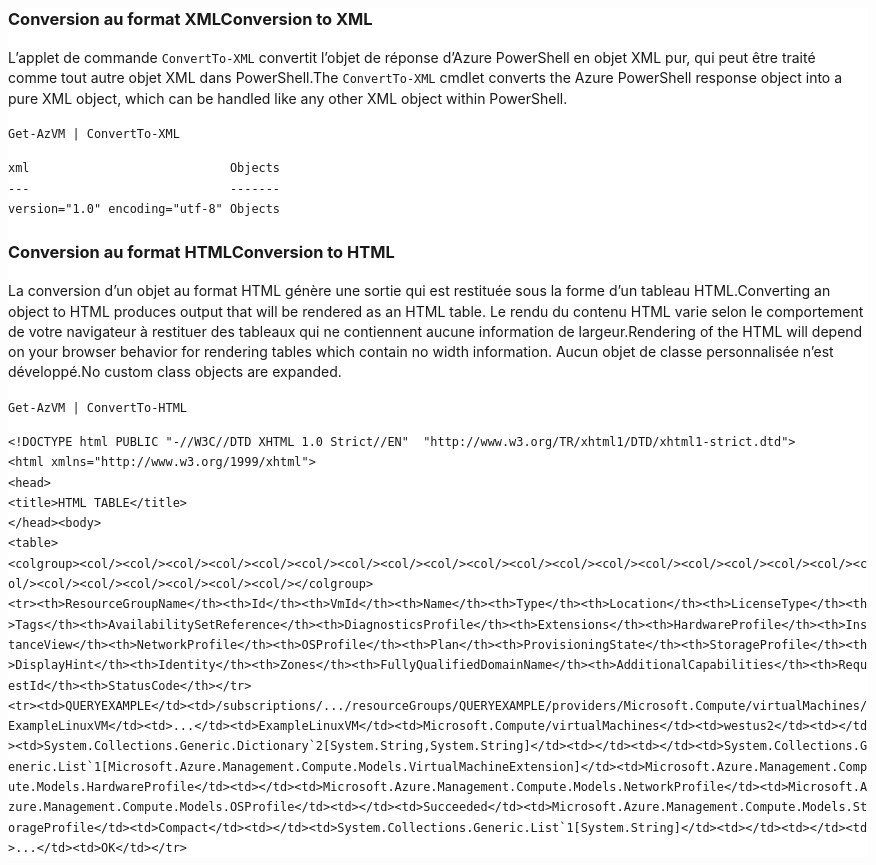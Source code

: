 ### <a name="conversion-to-xml"></a><span data-ttu-id="07c1a-146">Conversion au format XML</span><span class="sxs-lookup"><span data-stu-id="07c1a-146">Conversion to XML</span></span>

<span data-ttu-id="07c1a-147">L’applet de commande `ConvertTo-XML` convertit l’objet de réponse d’Azure PowerShell en objet XML pur, qui peut être traité comme tout autre objet XML dans PowerShell.</span><span class="sxs-lookup"><span data-stu-id="07c1a-147">The `ConvertTo-XML` cmdlet converts the Azure PowerShell response object into a pure XML object, which can be handled like any other XML object within PowerShell.</span></span> 

```azurepowershell-interactive
Get-AzVM | ConvertTo-XML
```

```output
xml                            Objects
---                            -------
version="1.0" encoding="utf-8" Objects
```

### <a name="conversion-to-html"></a><span data-ttu-id="07c1a-148">Conversion au format HTML</span><span class="sxs-lookup"><span data-stu-id="07c1a-148">Conversion to HTML</span></span>

<span data-ttu-id="07c1a-149">La conversion d’un objet au format HTML génère une sortie qui est restituée sous la forme d’un tableau HTML.</span><span class="sxs-lookup"><span data-stu-id="07c1a-149">Converting an object to HTML produces output that will be rendered as an HTML table.</span></span> <span data-ttu-id="07c1a-150">Le rendu du contenu HTML varie selon le comportement de votre navigateur à restituer des tableaux qui ne contiennent aucune information de largeur.</span><span class="sxs-lookup"><span data-stu-id="07c1a-150">Rendering of the HTML will depend on your browser behavior for rendering tables which contain no width information.</span></span>
<span data-ttu-id="07c1a-151">Aucun objet de classe personnalisée n’est développé.</span><span class="sxs-lookup"><span data-stu-id="07c1a-151">No custom class objects are expanded.</span></span>

```azurepowershell-interactive
Get-AzVM | ConvertTo-HTML
```

```output
<!DOCTYPE html PUBLIC "-//W3C//DTD XHTML 1.0 Strict//EN"  "http://www.w3.org/TR/xhtml1/DTD/xhtml1-strict.dtd">
<html xmlns="http://www.w3.org/1999/xhtml">
<head>
<title>HTML TABLE</title>
</head><body>
<table>
<colgroup><col/><col/><col/><col/><col/><col/><col/><col/><col/><col/><col/><col/><col/><col/><col/><col/><col/><col/><col/><col/><col/><col/><col/><col/><col/></colgroup>
<tr><th>ResourceGroupName</th><th>Id</th><th>VmId</th><th>Name</th><th>Type</th><th>Location</th><th>LicenseType</th><th>Tags</th><th>AvailabilitySetReference</th><th>DiagnosticsProfile</th><th>Extensions</th><th>HardwareProfile</th><th>InstanceView</th><th>NetworkProfile</th><th>OSProfile</th><th>Plan</th><th>ProvisioningState</th><th>StorageProfile</th><th>DisplayHint</th><th>Identity</th><th>Zones</th><th>FullyQualifiedDomainName</th><th>AdditionalCapabilities</th><th>RequestId</th><th>StatusCode</th></tr>
<tr><td>QUERYEXAMPLE</td><td>/subscriptions/.../resourceGroups/QUERYEXAMPLE/providers/Microsoft.Compute/virtualMachines/ExampleLinuxVM</td><td>...</td><td>ExampleLinuxVM</td><td>Microsoft.Compute/virtualMachines</td><td>westus2</td><td></td><td>System.Collections.Generic.Dictionary`2[System.String,System.String]</td><td></td><td></td><td>System.Collections.Generic.List`1[Microsoft.Azure.Management.Compute.Models.VirtualMachineExtension]</td><td>Microsoft.Azure.Management.Compute.Models.HardwareProfile</td><td></td><td>Microsoft.Azure.Management.Compute.Models.NetworkProfile</td><td>Microsoft.Azure.Management.Compute.Models.OSProfile</td><td></td><td>Succeeded</td><td>Microsoft.Azure.Management.Compute.Models.StorageProfile</td><td>Compact</td><td></td><td>System.Collections.Generic.List`1[System.String]</td><td></td><td></td><td>...</td><td>OK</td></tr>
```
